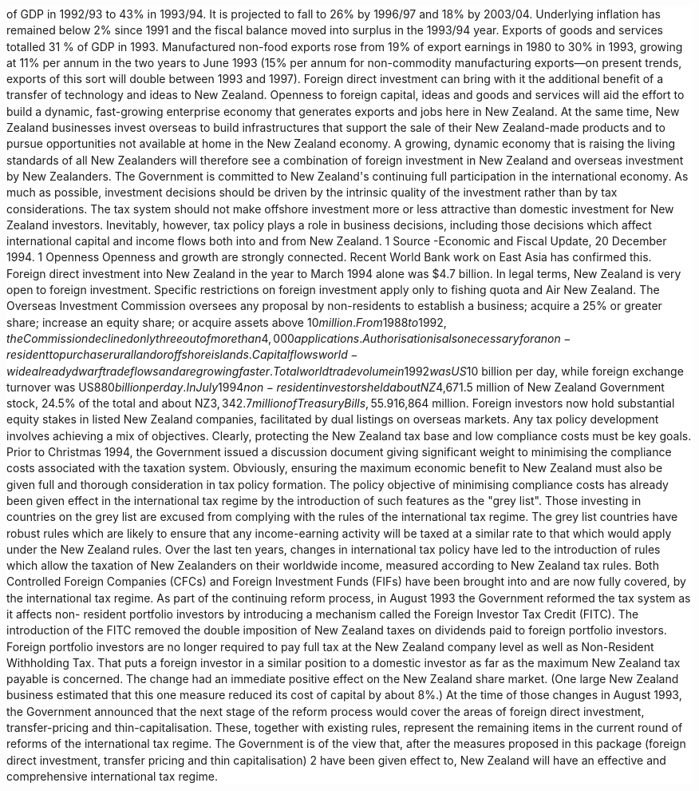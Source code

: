 of GDP in 1992/93 to 43% in 1993/94. It is projected to fall to 26% by 1996/97 and 18% by 2003/04. Underlying inflation has remained below 2% since 1991 and the fiscal balance moved into surplus in the 1993/94 year. Exports of goods and services totalled 31 % of GDP in 1993. Manufactured non-food exports rose from 19% of export earnings in 1980 to 30% in 1993, growing at 11% per annum in the two years to June 1993 (15% per annum for non-commodity manufacturing exports—on present trends, exports of this sort will double between 1993 and 1997). Foreign direct investment can bring with it the additional benefit of a transfer of technology and ideas to New Zealand. Openness to foreign capital, ideas and goods and services will aid the effort to build a dynamic, fast-growing enterprise economy that generates exports and jobs here in New Zealand. At the same time, New Zealand businesses invest overseas to build infrastructures that support the sale of their New Zealand-made products and to pursue opportunities not available at home in the New Zealand economy. A growing, dynamic economy that is raising the living standards of all New Zealanders will therefore see a combination of foreign investment in New Zealand and overseas investment by New Zealanders. The Government is committed to New Zealand's continuing full participation in the international economy. As much as possible, investment decisions should be driven by the intrinsic quality of the investment rather than by tax considerations. The tax system should not make offshore investment more or less attractive than domestic investment for New Zealand investors. Inevitably, however, tax policy plays a role in business decisions, including those decisions which affect international capital and income flows both into and from New Zealand. 1 Source -Economic and Fiscal Update, 20 December 1994. 1 Openness Openness and growth are strongly connected. Recent World Bank work on East Asia has confirmed this. Foreign direct investment into New Zealand in the year to March 1994 alone was $4.7 billion. In legal terms, New Zealand is very open to foreign investment. Specific restrictions on foreign investment apply only to fishing quota and Air New Zealand. The Overseas Investment Commission oversees any proposal by non-residents to establish a business; acquire a 25% or greater share; increase an equity share; or acquire assets above $10 million. From 1988 to 1992, the Commission declined only three out of more than 4,000 applications. Authorisation is also necessary for a non-resident to purchase rural land or offshore islands. Capital flows world-wide already dwarf trade flows and are growing faster. Total world trade volume in 1992 was US$10 billion per day, while foreign exchange turnover was US$880 billion per day. In July 1994 non-resident investors held about NZ$4,671.5 million of New Zealand Government stock, 24.5% of the total and about NZ$3,342.7 million of Treasury Bills, 55.9% of the total. In addition, foreign currency Government debt at 30 June 1994 was NZ$16,864 million. Foreign investors now hold substantial equity stakes in listed New Zealand companies, facilitated by dual listings on overseas markets. Any tax policy development involves achieving a mix of objectives. Clearly, protecting the New Zealand tax base and low compliance costs must be key goals. Prior to Christmas 1994, the Government issued a discussion document giving significant weight to minimising the compliance costs associated with the taxation system. Obviously, ensuring the maximum economic benefit to New Zealand must also be given full and thorough consideration in tax policy formation. The policy objective of minimising compliance costs has already been given effect in the international tax regime by the introduction of such features as the "grey list". Those investing in countries on the grey list are excused from complying with the rules of the international tax regime. The grey list countries have robust rules which are likely to ensure that any income-earning activity will be taxed at a similar rate to that which would apply under the New Zealand rules. Over the last ten years, changes in international tax policy have led to the introduction of rules which allow the taxation of New Zealanders on their worldwide income, measured according to New Zealand tax rules. Both Controlled Foreign Companies (CFCs) and Foreign Investment Funds (FIFs) have been brought into and are now fully covered, by the international tax regime. As part of the continuing reform process, in August 1993 the Government reformed the tax system as it affects non- resident portfolio investors by introducing a mechanism called the Foreign Investor Tax Credit (FITC). The introduction of the FITC removed the double imposition of New Zealand taxes on dividends paid to foreign portfolio investors. Foreign portfolio investors are no longer required to pay full tax at the New Zealand company level as well as Non-Resident Withholding Tax. That puts a foreign investor in a similar position to a domestic investor as far as the maximum New Zealand tax payable is concerned. The change had an immediate positive effect on the New Zealand share market. (One large New Zealand business estimated that this one measure reduced its cost of capital by about 8%.) At the time of those changes in August 1993, the Government announced that the next stage of the reform process would cover the areas of foreign direct investment, transfer-pricing and thin-capitalisation. These, together with existing rules, represent the remaining items in the current round of reforms of the international tax regime. The Government is of the view that, after the measures proposed in this package (foreign direct investment, transfer pricing and thin capitalisation) 2 have been given effect to, New Zealand will have an effective and comprehensive international tax regime.